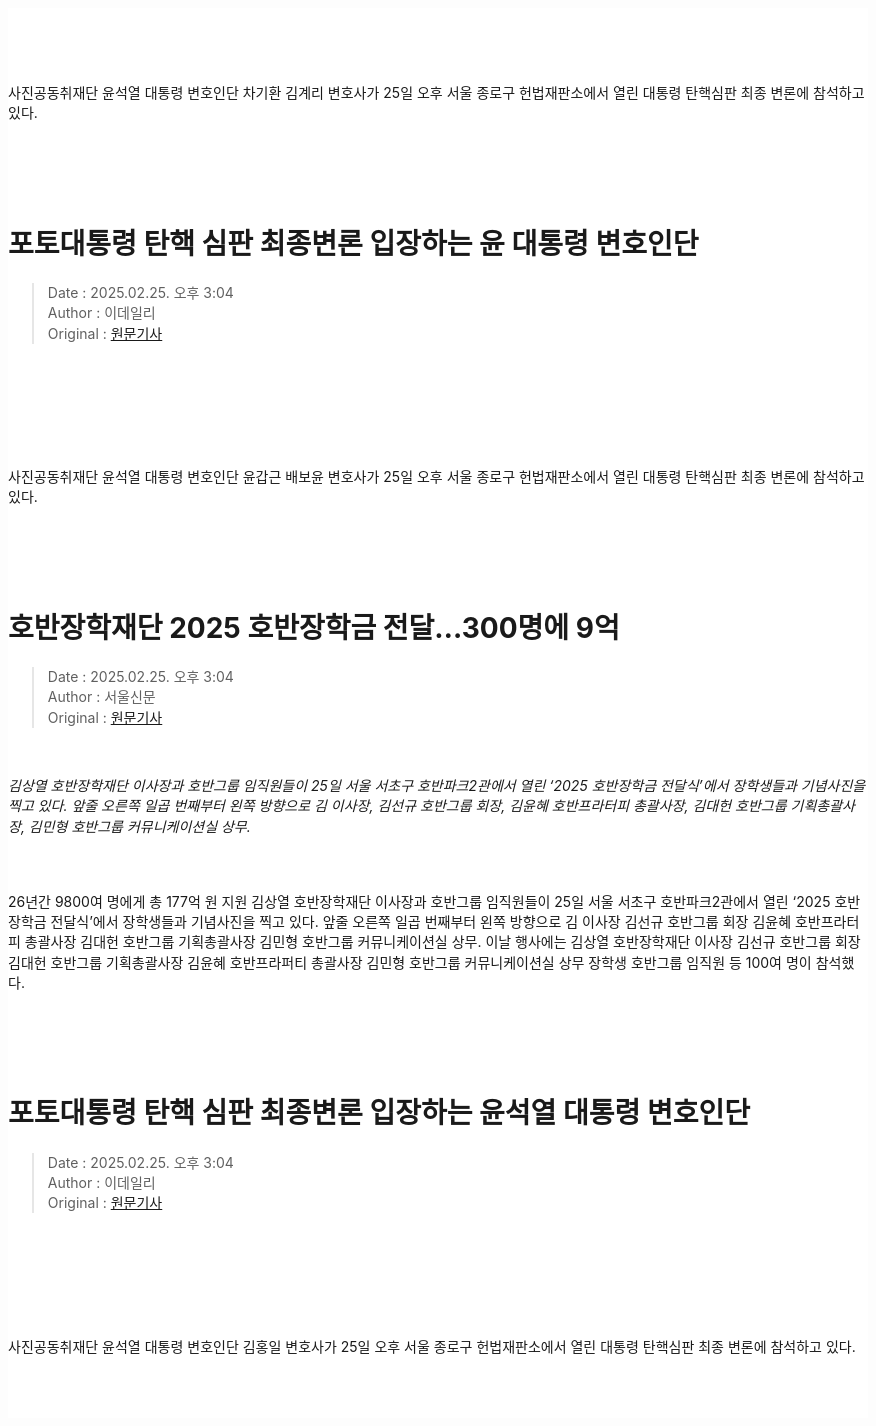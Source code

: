 <img alt="" class="_LAZY_LOADING _LAZY_LOADING_INIT_HIDE" src="https://imgnews.pstatic.net/image/018/2025/02/25/0005950845_001_20250225150417315.jpg?type=w860" id="img1" style="display: none;"></img>  
<br/><br/>  
  
사진공동취재단 윤석열 대통령 변호인단 차기환 김계리 변호사가 25일 오후 서울 종로구 헌법재판소에서 열린 대통령 탄핵심판 최종 변론에 참석하고 있다.  
<br/><br/><br/>  

  
# 포토대통령 탄핵 심판 최종변론 입장하는 윤 대통령 변호인단  
  
> Date : 2025.02.25. 오후 3:04  
> Author : 이데일리  
> Original : [원문기사](https://n.news.naver.com/mnews/article/018/0005950844?sid=102)  
<br/>  
  
<img alt="" class="_LAZY_LOADING _LAZY_LOADING_INIT_HIDE" src="https://imgnews.pstatic.net/image/018/2025/02/25/0005950844_001_20250225150415363.jpg?type=w860" id="img1" style="display: none;"></img>  
<br/><br/>  
  
사진공동취재단 윤석열 대통령 변호인단 윤갑근 배보윤 변호사가 25일 오후 서울 종로구 헌법재판소에서 열린 대통령 탄핵심판 최종 변론에 참석하고 있다.  
<br/><br/><br/>  

  
# 호반장학재단 2025 호반장학금 전달…300명에 9억  
  
> Date : 2025.02.25. 오후 3:04  
> Author : 서울신문  
> Original : [원문기사](https://n.news.naver.com/mnews/article/081/0003520660?sid=102)  
<br/>  
  
<img alt="김상열 호반장학재단 이사장과 호반그룹 임직원들이 25일 서울 서초구 호반파크2관에서 열린 ‘2025 호반장학금 전달식’에서 장학생들과 기념사진을 찍고 있다. 앞줄 오른쪽 일곱 번째부터 왼쪽 방향으로 김 이사장, 김선" class="_LAZY_LOADING _LAZY_LOADING_INIT_HIDE" src="https://imgnews.pstatic.net/image/081/2025/02/25/0003520660_001_20250225150415403.jpg?type=w860" id="img1" style="display: none;"></img><em class="img_desc">김상열 호반장학재단 이사장과 호반그룹 임직원들이 25일 서울 서초구 호반파크2관에서 열린 ‘2025 호반장학금 전달식’에서 장학생들과 기념사진을 찍고 있다. 앞줄 오른쪽 일곱 번째부터 왼쪽 방향으로 김 이사장, 김선규 호반그룹 회장, 김윤혜 호반프라터피 총괄사장, 김대헌 호반그룹 기획총괄사장, 김민형 호반그룹 커뮤니케이션실 상무.</em>  
<br/><br/>  
  
26년간 9800여 명에게 총 177억 원 지원 김상열 호반장학재단 이사장과 호반그룹 임직원들이 25일 서울 서초구 호반파크2관에서 열린 ‘2025 호반장학금 전달식’에서 장학생들과 기념사진을 찍고 있다.
앞줄 오른쪽 일곱 번째부터 왼쪽 방향으로 김 이사장 김선규 호반그룹 회장 김윤혜 호반프라터피 총괄사장 김대헌 호반그룹 기획총괄사장 김민형 호반그룹 커뮤니케이션실 상무.
이날 행사에는 김상열 호반장학재단 이사장 김선규 호반그룹 회장 김대헌 호반그룹 기획총괄사장 김윤혜 호반프라퍼티 총괄사장 김민형 호반그룹 커뮤니케이션실 상무 장학생 호반그룹 임직원 등 100여 명이 참석했다.  
<br/><br/><br/>  

  
# 포토대통령 탄핵 심판 최종변론 입장하는 윤석열 대통령 변호인단  
  
> Date : 2025.02.25. 오후 3:04  
> Author : 이데일리  
> Original : [원문기사](https://n.news.naver.com/mnews/article/018/0005950843?sid=102)  
<br/>  
  
<img alt="" class="_LAZY_LOADING _LAZY_LOADING_INIT_HIDE" src="https://imgnews.pstatic.net/image/018/2025/02/25/0005950843_001_20250225150413269.jpg?type=w860" id="img1" style="display: none;"></img>  
<br/><br/>  
  
사진공동취재단 윤석열 대통령 변호인단 김홍일 변호사가 25일 오후 서울 종로구 헌법재판소에서 열린 대통령 탄핵심판 최종 변론에 참석하고 있다.  
<br/><br/><br/>  
